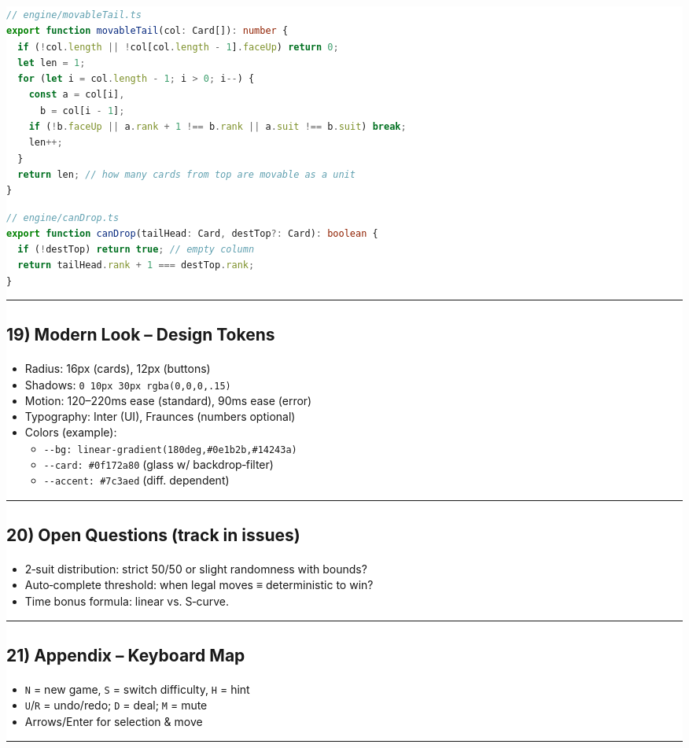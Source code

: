 ```ts
// engine/movableTail.ts
export function movableTail(col: Card[]): number {
  if (!col.length || !col[col.length - 1].faceUp) return 0;
  let len = 1;
  for (let i = col.length - 1; i > 0; i--) {
    const a = col[i],
      b = col[i - 1];
    if (!b.faceUp || a.rank + 1 !== b.rank || a.suit !== b.suit) break;
    len++;
  }
  return len; // how many cards from top are movable as a unit
}
```

```ts
// engine/canDrop.ts
export function canDrop(tailHead: Card, destTop?: Card): boolean {
  if (!destTop) return true; // empty column
  return tailHead.rank + 1 === destTop.rank;
}
```

---

## 19) Modern Look – Design Tokens

- Radius: 16px (cards), 12px (buttons)
- Shadows: `0 10px 30px rgba(0,0,0,.15)`
- Motion: 120–220ms ease (standard), 90ms ease (error)
- Typography: Inter (UI), Fraunces (numbers optional)
- Colors (example):
  - `--bg: linear-gradient(180deg,#0e1b2b,#14243a)`
  - `--card: #0f172a80` (glass w/ backdrop‑filter)
  - `--accent: #7c3aed` (diff. dependent)

---

## 20) Open Questions (track in issues)

- 2‑suit distribution: strict 50/50 or slight randomness with bounds?
- Auto‑complete threshold: when legal moves ≡ deterministic to win?
- Time bonus formula: linear vs. S‑curve.

---

## 21) Appendix – Keyboard Map

- `N` = new game, `S` = switch difficulty, `H` = hint
- `U`/`R` = undo/redo; `D` = deal; `M` = mute
- Arrows/Enter for selection & move

---
